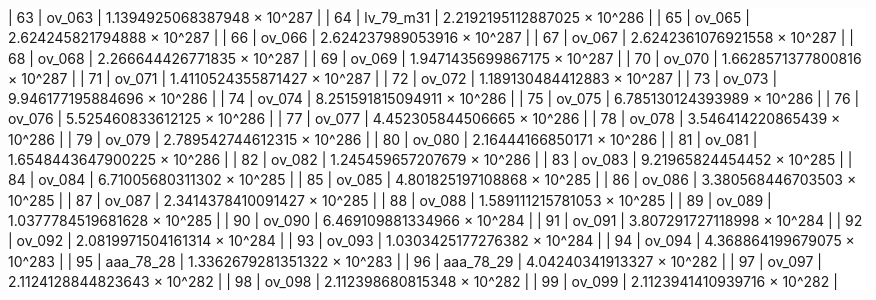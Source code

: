 | 63 | ov_063 | 1.1394925068387948 × 10^287 |
| 64 | lv_79_m31 | 2.2192195112887025 × 10^286 |
| 65 | ov_065 | 2.624245821794888 × 10^287 |
| 66 | ov_066 | 2.624237989053916 × 10^287 |
| 67 | ov_067 | 2.6242361076921558 × 10^287 |
| 68 | ov_068 | 2.266644426771835 × 10^287 |
| 69 | ov_069 | 1.9471435699867175 × 10^287 |
| 70 | ov_070 | 1.6628571377800816 × 10^287 |
| 71 | ov_071 | 1.4110524355871427 × 10^287 |
| 72 | ov_072 | 1.189130484412883 × 10^287 |
| 73 | ov_073 | 9.946177195884696 × 10^286 |
| 74 | ov_074 | 8.251591815094911 × 10^286 |
| 75 | ov_075 | 6.785130124393989 × 10^286 |
| 76 | ov_076 | 5.525460833612125 × 10^286 |
| 77 | ov_077 | 4.452305844506665 × 10^286 |
| 78 | ov_078 | 3.546414220865439 × 10^286 |
| 79 | ov_079 | 2.789542744612315 × 10^286 |
| 80 | ov_080 | 2.16444166850171 × 10^286 |
| 81 | ov_081 | 1.6548443647900225 × 10^286 |
| 82 | ov_082 | 1.245459657207679 × 10^286 |
| 83 | ov_083 | 9.21965824454452 × 10^285 |
| 84 | ov_084 | 6.71005680311302 × 10^285 |
| 85 | ov_085 | 4.801825197108868 × 10^285 |
| 86 | ov_086 | 3.380568446703503 × 10^285 |
| 87 | ov_087 | 2.3414378410091427 × 10^285 |
| 88 | ov_088 | 1.589111215781053 × 10^285 |
| 89 | ov_089 | 1.0377784519681628 × 10^285 |
| 90 | ov_090 | 6.469109881334966 × 10^284 |
| 91 | ov_091 | 3.807291727118998 × 10^284 |
| 92 | ov_092 | 2.0819971504161314 × 10^284 |
| 93 | ov_093 | 1.0303425177276382 × 10^284 |
| 94 | ov_094 | 4.368864199679075 × 10^283 |
| 95 | aaa_78_28 | 1.3362679281351322 × 10^283 |
| 96 | aaa_78_29 | 4.04240341913327 × 10^282 |
| 97 | ov_097 | 2.1124128844823643 × 10^282 |
| 98 | ov_098 | 2.112398680815348 × 10^282 |
| 99 | ov_099 | 2.1123941410939716 × 10^282 |